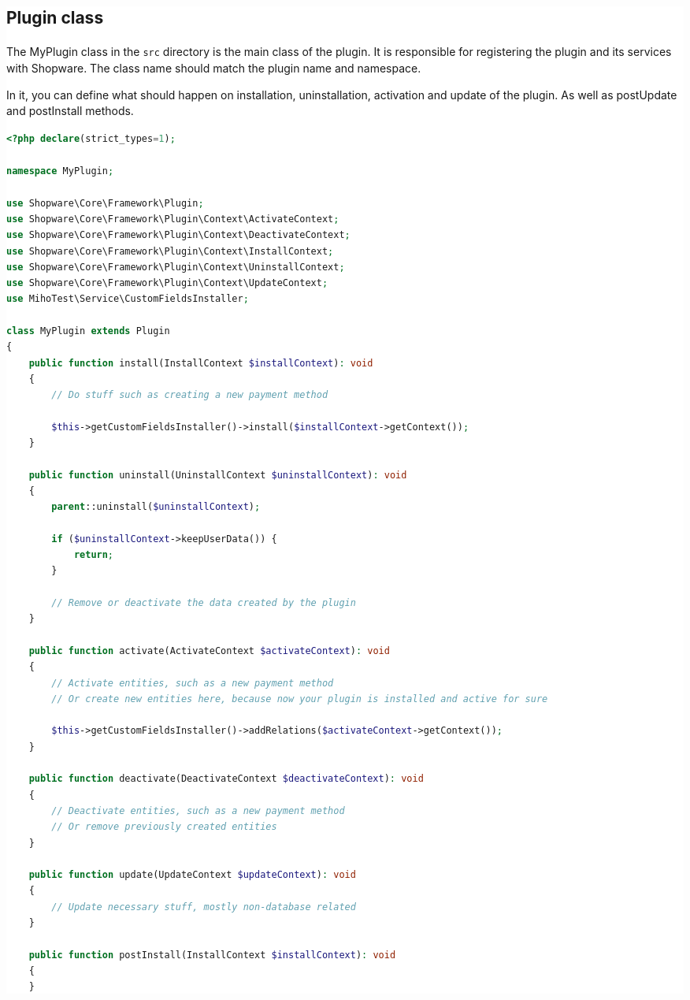 ## Plugin class

The MyPlugin class in the `src` directory is the main class of the plugin. It is responsible for registering the plugin and its services with Shopware. The class name should match the plugin name and namespace.

In it, you can define what should happen on installation, uninstallation, activation and update of the plugin. As well as postUpdate and postInstall methods.

```php
<?php declare(strict_types=1);

namespace MyPlugin;

use Shopware\Core\Framework\Plugin;
use Shopware\Core\Framework\Plugin\Context\ActivateContext;
use Shopware\Core\Framework\Plugin\Context\DeactivateContext;
use Shopware\Core\Framework\Plugin\Context\InstallContext;
use Shopware\Core\Framework\Plugin\Context\UninstallContext;
use Shopware\Core\Framework\Plugin\Context\UpdateContext;
use MihoTest\Service\CustomFieldsInstaller;

class MyPlugin extends Plugin
{
    public function install(InstallContext $installContext): void
    {
        // Do stuff such as creating a new payment method

        $this->getCustomFieldsInstaller()->install($installContext->getContext());
    }

    public function uninstall(UninstallContext $uninstallContext): void
    {
        parent::uninstall($uninstallContext);

        if ($uninstallContext->keepUserData()) {
            return;
        }

        // Remove or deactivate the data created by the plugin
    }

    public function activate(ActivateContext $activateContext): void
    {
        // Activate entities, such as a new payment method
        // Or create new entities here, because now your plugin is installed and active for sure

        $this->getCustomFieldsInstaller()->addRelations($activateContext->getContext());
    }

    public function deactivate(DeactivateContext $deactivateContext): void
    {
        // Deactivate entities, such as a new payment method
        // Or remove previously created entities
    }

    public function update(UpdateContext $updateContext): void
    {
        // Update necessary stuff, mostly non-database related
    }

    public function postInstall(InstallContext $installContext): void
    {
    }
```